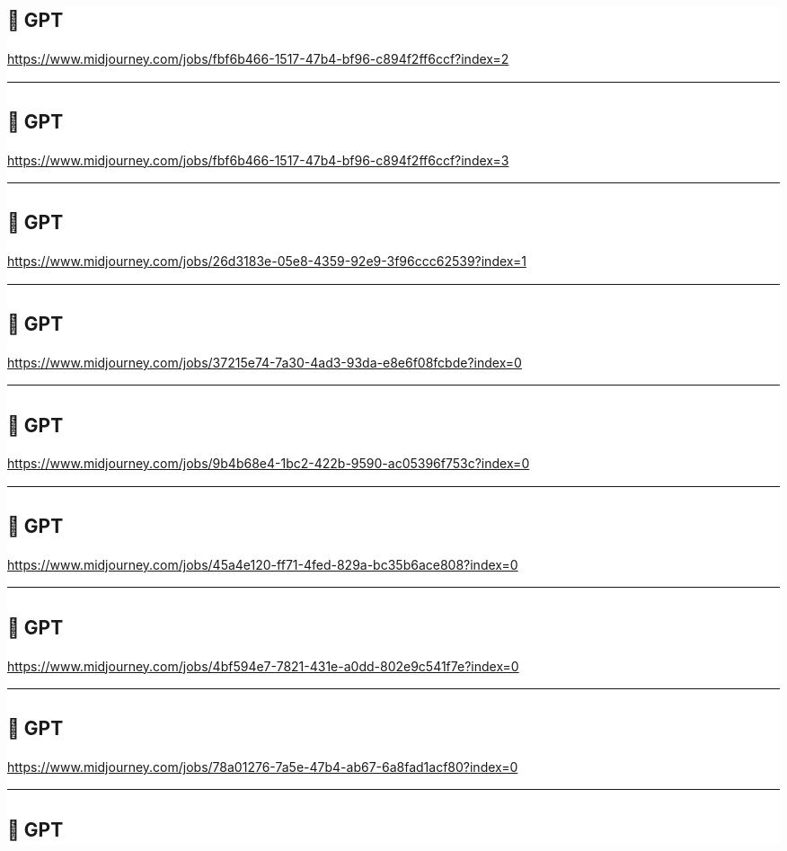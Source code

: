 
## 🤖 **GPT**

https://www.midjourney.com/jobs/fbf6b466-1517-47b4-bf96-c894f2ff6ccf?index=2

---

## 🤖 **GPT**

https://www.midjourney.com/jobs/fbf6b466-1517-47b4-bf96-c894f2ff6ccf?index=3

---

## 🤖 **GPT**

https://www.midjourney.com/jobs/26d3183e-05e8-4359-92e9-3f96ccc62539?index=1

---

## 🤖 **GPT**

https://www.midjourney.com/jobs/37215e74-7a30-4ad3-93da-e8e6f08fcbde?index=0

---

## 🤖 **GPT**

https://www.midjourney.com/jobs/9b4b68e4-1bc2-422b-9590-ac05396f753c?index=0

---

## 🤖 **GPT**

https://www.midjourney.com/jobs/45a4e120-ff71-4fed-829a-bc35b6ace808?index=0

---

## 🤖 **GPT**

https://www.midjourney.com/jobs/4bf594e7-7821-431e-a0dd-802e9c541f7e?index=0

---

## 🤖 **GPT**

https://www.midjourney.com/jobs/78a01276-7a5e-47b4-ab67-6a8fad1acf80?index=0

---

## 🤖 **GPT**
